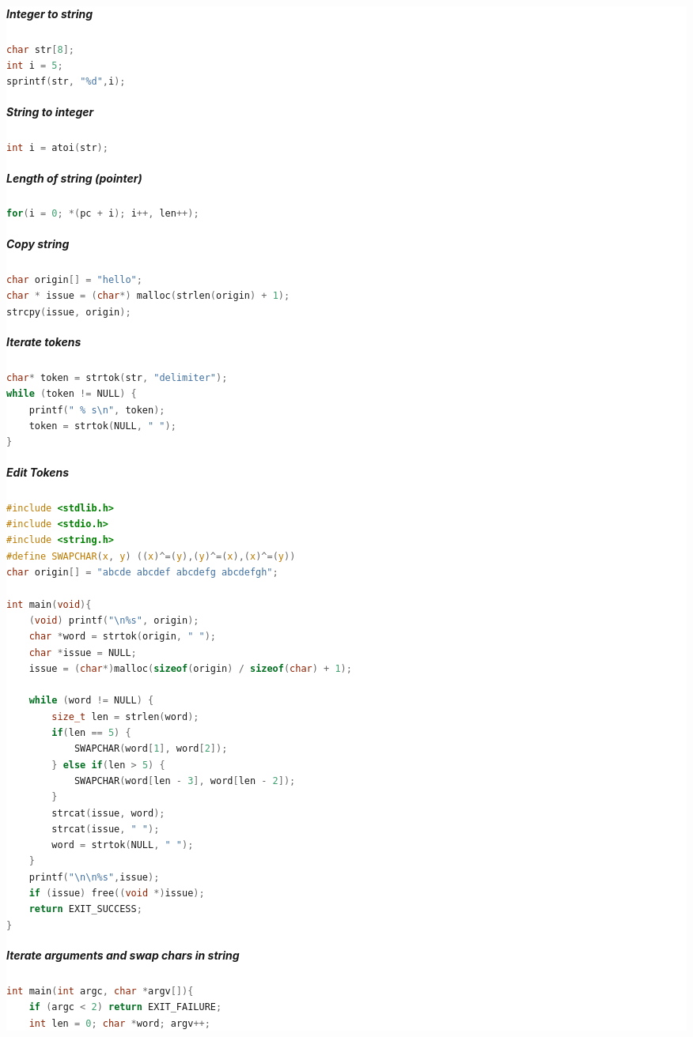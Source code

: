 ##### Integer to string
```c
char str[8];
int i = 5;
sprintf(str, "%d",i);
```

##### String to integer
```c
int i = atoi(str);
```
##### Length of string (pointer)
```c
for(i = 0; *(pc + i); i++, len++);
```
##### Copy string
```c
char origin[] = "hello";
char * issue = (char*) malloc(strlen(origin) + 1);
strcpy(issue, origin);
```
##### Iterate tokens
```c
char* token = strtok(str, "delimiter");
while (token != NULL) {
	printf(" % s\n", token);
	token = strtok(NULL, " ");
}
```

##### Edit Tokens
```c
#include <stdlib.h> 
#include <stdio.h> 
#include <string.h> 
#define SWAPCHAR(x, y) ((x)^=(y),(y)^=(x),(x)^=(y)) 
char origin[] = "abcde abcdef abcdefg abcdefgh"; 
 
int main(void){
	(void) printf("\n%s", origin); 
	char *word = strtok(origin, " "); 
	char *issue = NULL; 
	issue = (char*)malloc(sizeof(origin) / sizeof(char) + 1);
	
	while (word != NULL) {
	    size_t len = strlen(word);
	    if(len == 5) {
	        SWAPCHAR(word[1], word[2]);
	    } else if(len > 5) {
	        SWAPCHAR(word[len - 3], word[len - 2]);
	    }
	    strcat(issue, word);
	    strcat(issue, " ");
	    word = strtok(NULL, " ");
	} 
	printf("\n\n%s",issue);
	if (issue) free((void *)issue);
    return EXIT_SUCCESS;
}
```
##### Iterate arguments and swap chars in string
```c
int main(int argc, char *argv[]){
	if (argc < 2) return EXIT_FAILURE;
	int len = 0; char *word; argv++;
```